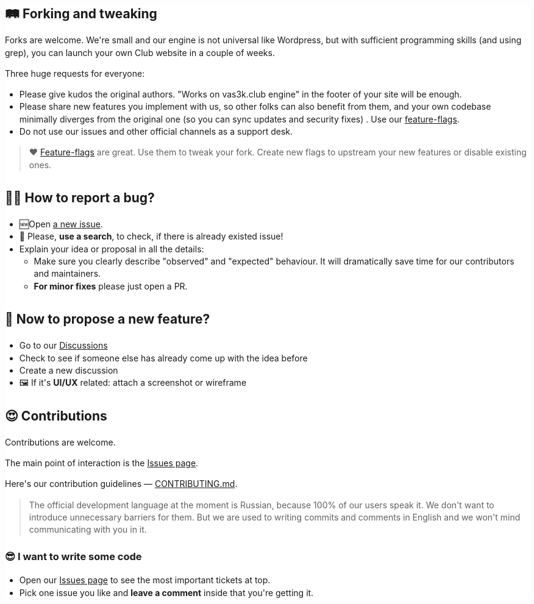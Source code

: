 ## 🛤 Forking and tweaking

Forks are welcome. We're small and our engine is not universal like Wordpress, but with sufficient programming skills (and using grep), you can launch your own Club website in a couple of weeks. 

Three huge requests for everyone:

- Please give kudos the original authors. "Works on vas3k.club engine" in the footer of your site will be enough.
- Please share new features you implement with us, so other folks can also benefit from them, and your own codebase minimally diverges from the original one (so you can sync updates and security fixes) . Use our [feature-flags](club/features.py).
- Do not use our issues and other official channels as a support desk. 

> ♥️ [Feature-flags](club/features.py) are great. Use them to tweak your fork. Create new flags to upstream your new features or disable existing ones.

## 🙋‍♂️ How to report a bug?

- 🆕Open [a new issue](https://github.com/m-fedosov/vyshka.club/issues/new). 
- 🔦 Please, **use a search**, to check, if there is already existed issue!
- Explain your idea or proposal in all the details: 
    - Make sure you clearly describe "observed" and "expected" behaviour. It will dramatically save time for our contributors and maintainers. 
    - **For minor fixes** please just open a PR.
    
## 💎 Now to propose a new feature?

- Go to our [Discussions](https://github.com/m-fedosov/vyshka.club/discussions)
- Check to see if someone else has already come up with the idea before
- Create a new discussion
- 🖼 If it's **UI/UX** related: attach a screenshot or wireframe

## 😍 Contributions

Contributions are welcome.  

The main point of interaction is the [Issues page](https://github.com/m-fedosov/vyshka.club/issues).

Here's our contribution guidelines — [CONTRIBUTING.md](CONTRIBUTING.md).



> The official development language at the moment is Russian, because 100% of our users speak it. We don't want to introduce unnecessary barriers for them. But we are used to writing commits and comments in English and we won't mind communicating with you in it.

### 😎 I want to write some code

- Open our [Issues page](https://github.com/m-fedosov/vyshka.club/issues) to see the most important tickets at top. 
- Pick one issue you like and **leave a comment** inside that you're getting it.
